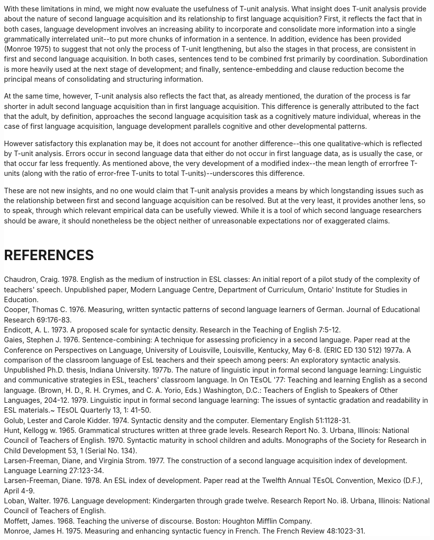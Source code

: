 With these limitations in mind, we might now evaluate the usefulness of T-unit analysis. What insight does T-unit analysis provide about the nature of second language acquisition and its relationship to first language acquisition? First, it reflects the fact that in both cases, language development involves an increasing ability to incorporate and consolidate more information into a single grammatically interrelated unit--to put more chunks of information in a sentence. In addition, evidence has been provided (Monroe 1975) to suggest that not only the process of T-unit lengthening, but also the stages in that process, are consistent in first and second language acquisition. In both cases, sentences tend to be combined frst primarily by coordination. Subordination is more heavily used at the next stage of development; and finally, sentence-embedding and clause reduction become the principal means of consolidating and structuring information.

At the same time, however, T-unit analysis also reflects the fact that, as already mentioned, the duration of the process is far shorter in adult second language acquisition than in first language acquisition. This difference is generally attributed to the fact that the adult, by definition, approaches the second language acquisition task as a cognitively mature individual, whereas in the case of first language acquisition, language development parallels cognitive and other developmental patterns.

However satisfactory this explanation may be, it does not account for another difference--this one qualitative-which is reflected by T-unit analysis. Errors occur in second language data that either do not occur in first language data, as is usually the case, or that occur far less frequently. As mentioned above, the very development of a modified index--the mean length of errorfree T-units (along with the ratio of error-free T-units to total T-units)--underscores this difference.

These are not new insights, and no one would claim that T-unit analysis provides a means by which longstanding issues such as the relationship between first and second language acquisition can be resolved. But at the very least, it provides another lens, so to speak, through which relevant empirical data can be usefully viewed. While it is a tool of which second language researchers should be aware, it should nonetheless be the object neither of unreasonable expectations nor of exaggerated claims.

# REFERENCES

Chaudron, Craig. 1978. English as the medium of instruction in ESL classes: An initial report of a pilot study of the complexity of teachers' speech. Unpublished paper, Modern Language Centre, Department of Curriculum, Ontario' Institute for Studies in Education.   
Cooper, Thomas C. 1976. Measuring, written syntactic patterns of second language learners of German. Journal of Educational Research 69:176-83.   
Endicott, A. L. 1973. A proposed scale for syntactic density. Research in the Teaching of English 7:5-12.   
Gaies, Stephen J. 1976. Sentence-combining: A technique for assessing proficiency in a second language. Paper read at the Conference on Perspectives on Language, University of Louisville, Louisville, Kentucky, May 6-8. (ERIC ED 130 512) 1977a. A comparison of the classroom language of EsL teachers and their speech among peers: An exploratory syntactic analysis. Unpublished Ph.D. thesis, Indiana University. 1977b. The nature of linguistic input in formal second language learning: Linguistic and communicative strategies in ESL, teachers' classroom language. In On TEsOL '77: Teaching and learning English as a second language. (Brown, H. D., R. H. Crymes, and C. A. Yorio, Eds.) Washington, D.C.: Teachers of English to Speakers of Other Languages, 204-12. 1979. Linguistic input in formal second language learning: The issues of syntactic gradation and readability in ESL materials.\~ TEsOL Quarterly 13, 1: 41-50.   
Golub, Lester and Carole Kidder. 1974. Syntactic density and the computer. Elementary English 51:1128-31.   
Hunt, Kellogg w. 1965. Grammatical structures written at three grade levels. Research Report No. 3. Urbana, Illinois: National Council of Teachers of English. 1970. Syntactic maturity in school children and adults. Monographs of the Society for Research in Child Development 53, 1 (Serial No. 134).   
Larsen-Freeman, Diane, and Virginia Strom. 1977. The construction of a second language acquisition index of development. Language Learning 27:123-34.   
Larsen-Freeman, Diane. 1978. An ESL index of development. Paper read at the Twelfth Annual TEsOL Convention, Mexico (D.F.), April 4-9.   
Loban, Walter. 1976. Language development: Kindergarten through grade twelve. Research Report No. i8. Urbana, Illinois: National Council of Teachers of English.   
Moffett, James. 1968. Teaching the universe of discourse. Boston: Houghton Mifflin Company.   
Monroe, James H. 1975. Measuring and enhancing syntactic fuency in French. The French Review 48:1023-31.   